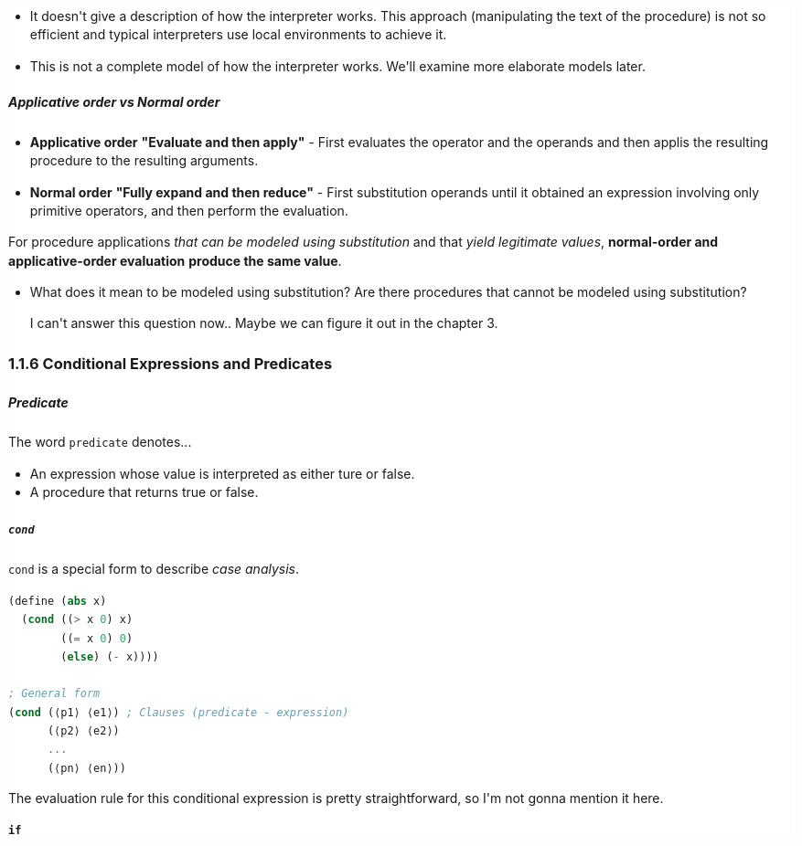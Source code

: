 - It doesn't give a description of how the interpreter works. This approach (manipulating the text of the procedure) is not so efficient and typical interpreters use local environments to achieve it.

- This is not a complete model of how the interpreter works. We'll examine more elaborate models later.

##### Applicative order vs Normal order

- **Applicative order**
  **"Evaluate and then apply"** - First evaluates the operator and the operands and then applis the resulting procedure to the resulting arguments.

- **Normal order**
  **"Fully expand and then reduce"** - First substitution operands until it obtained an expression involving only primitive operators, and then perform the evaluation.

For procedure applications *that can be modeled using substitution* and that
*yield legitimate values*, **normal-order and applicative-order evaluation**
**produce the same value**.

- What does it mean to be modeled using substitution? Are there procedures that cannot be modeled using substitution?

  I can't answer this question now.. Maybe we can figure it out in the chapter 3.



### 1.1.6 Conditional Expressions and Predicates

##### Predicate

The word `predicate` denotes...

- An expression whose value is interpreted as either ture or false.
- A procedure that returns true or false.

##### `cond`

`cond` is a special form to describe *case analysis*.

```scheme
(define (abs x)
  (cond ((> x 0) x)
        ((= x 0) 0)
        (else) (- x))))

; General form
(cond (⟨p1⟩ ⟨e1⟩) ; Clauses (predicate - expression)
      (⟨p2⟩ ⟨e2⟩)
      ...
      (⟨pn⟩ ⟨en⟩))
```

The evaluation rule for this conditional expression is pretty straightforward, so I'm not gonna mention it here.

**`if`**
